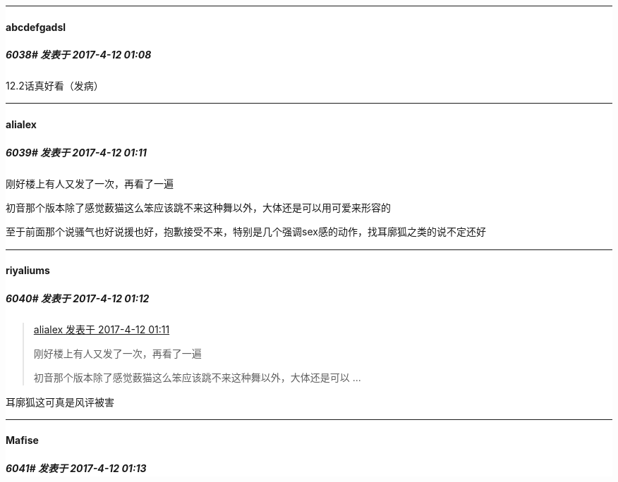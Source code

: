 







-----

####  abcdefgadsl  
##### 6038#       发表于 2017-4-12 01:08




12.2话真好看（发病）







-----

####  alialex  
##### 6039#       发表于 2017-4-12 01:11




刚好楼上有人又发了一次，再看了一遍

初音那个版本除了感觉薮猫这么笨应该跳不来这种舞以外，大体还是可以用可爱来形容的

至于前面那个说骚气也好说援也好，抱歉接受不来，特别是几个强调sex感的动作，找耳廓狐之类的说不定还好







-----

####  riyaliums  
##### 6040#       发表于 2017-4-12 01:12



<blockquote><a href="httphttps://bbs.saraba1st.com/2b/forum.php?mod=redirect&amp;goto=findpost&amp;pid=35644124&amp;ptid=1351199" target="_blank">alialex 发表于 2017-4-12 01:11</a>

刚好楼上有人又发了一次，再看了一遍

初音那个版本除了感觉薮猫这么笨应该跳不来这种舞以外，大体还是可以 ...</blockquote>
耳廓狐这可真是风评被害







-----

####  Mafise  
##### 6041#       发表于 2017-4-12 01:13
